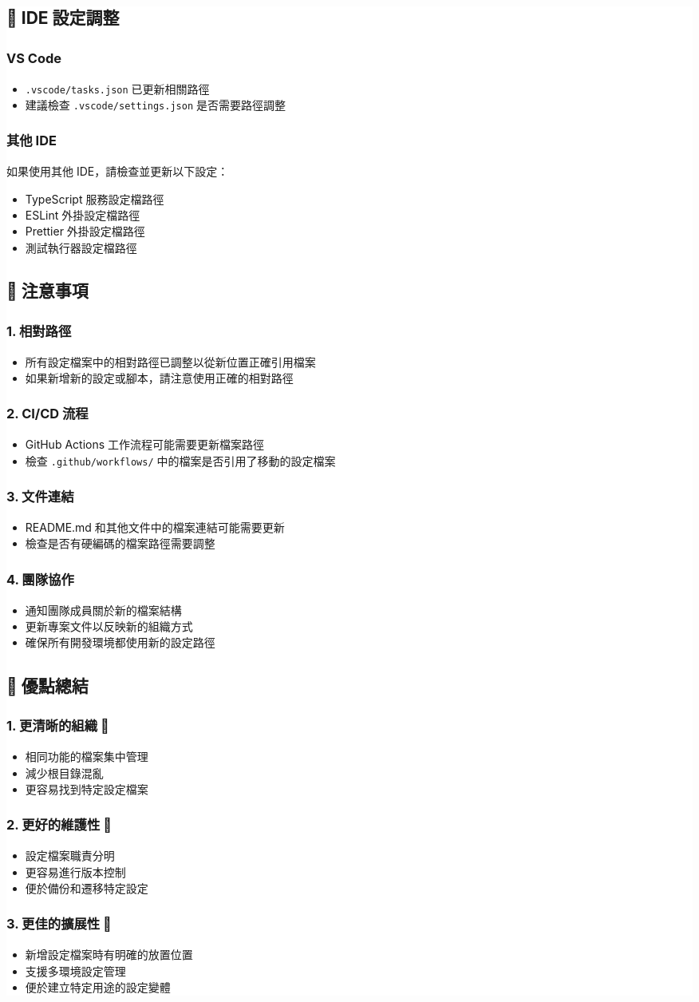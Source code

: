 ## 🔧 IDE 設定調整

### VS Code
- `.vscode/tasks.json` 已更新相關路徑
- 建議檢查 `.vscode/settings.json` 是否需要路徑調整

### 其他 IDE
如果使用其他 IDE，請檢查並更新以下設定：
- TypeScript 服務設定檔路徑
- ESLint 外掛設定檔路徑
- Prettier 外掛設定檔路徑
- 測試執行器設定檔路徑

## 📝 注意事項

### 1. 相對路徑
- 所有設定檔案中的相對路徑已調整以從新位置正確引用檔案
- 如果新增新的設定或腳本，請注意使用正確的相對路徑

### 2. CI/CD 流程
- GitHub Actions 工作流程可能需要更新檔案路徑
- 檢查 `.github/workflows/` 中的檔案是否引用了移動的設定檔案

### 3. 文件連結
- README.md 和其他文件中的檔案連結可能需要更新
- 檢查是否有硬編碼的檔案路徑需要調整

### 4. 團隊協作
- 通知團隊成員關於新的檔案結構
- 更新專案文件以反映新的組織方式
- 確保所有開發環境都使用新的設定路徑

## 🎯 優點總結

### 1. **更清晰的組織** 📁
- 相同功能的檔案集中管理
- 減少根目錄混亂
- 更容易找到特定設定檔案

### 2. **更好的維護性** 🔧
- 設定檔案職責分明
- 更容易進行版本控制
- 便於備份和遷移特定設定

### 3. **更佳的擴展性** 🚀
- 新增設定檔案時有明確的放置位置
- 支援多環境設定管理
- 便於建立特定用途的設定變體
